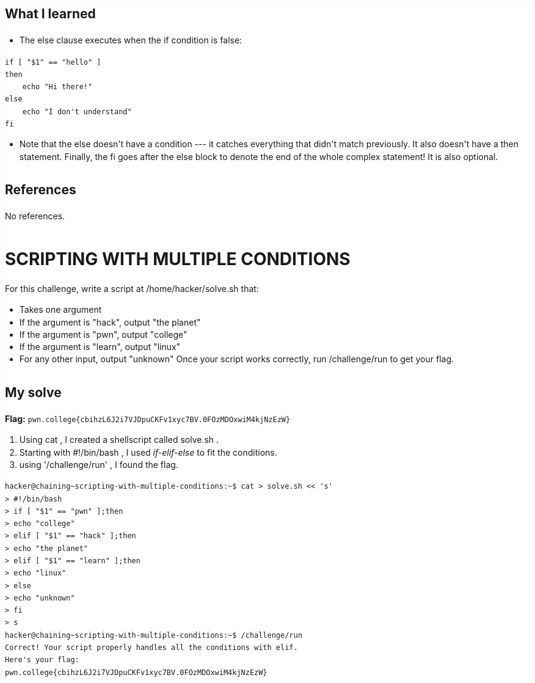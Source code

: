 ## What I learned
* The else clause executes when the if condition is false:
```
if [ "$1" == "hello" ]
then
    echo "Hi there!"
else
    echo "I don't understand"
fi
```
* Note that the else doesn't have a condition --- it catches everything that didn't match previously. It also doesn't have a then statement. Finally, the fi goes after the else block to denote the end of the whole complex statement! It is also optional.

## References 
No references.

# SCRIPTING WITH MULTIPLE CONDITIONS
For this challenge, write a script at /home/hacker/solve.sh that:  

- Takes one argument
- If the argument is "hack", output "the planet"
- If the argument is "pwn", output "college"
- If the argument is "learn", output "linux"
- For any other input, output "unknown"
Once your script works correctly, run /challenge/run to get your flag.

## My solve
**Flag:** `pwn.college{cbihzL6J2i7VJDpuCKFv1xyc7BV.0FOzMDOxwiM4kjNzEzW}`

1. Using cat , I created a shellscript called solve.sh .
2. Starting with #!/bin/bash , I used *if-elif-else* to fit the conditions.
3. using '/challenge/run' , I found the flag.


```
hacker@chaining~scripting-with-multiple-conditions:~$ cat > solve.sh << 's'
> #!/bin/bash
> if [ "$1" == "pwn" ];then
> echo "college"
> elif [ "$1" == "hack" ];then
> echo "the planet"
> elif [ "$1" == "learn" ];then
> echo "linux"
> else
> echo "unknown"
> fi
> s
hacker@chaining~scripting-with-multiple-conditions:~$ /challenge/run
Correct! Your script properly handles all the conditions with elif.
Here's your flag:
pwn.college{cbihzL6J2i7VJDpuCKFv1xyc7BV.0FOzMDOxwiM4kjNzEzW}
```
